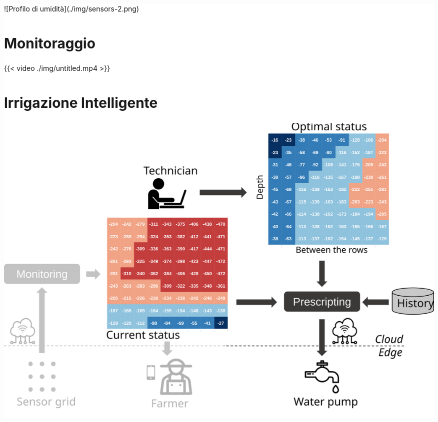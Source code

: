 <div class="center" style="width: 800px !important;">
![Profilo di umidità](./img/sensors-2.png)
</div>

# Monitoraggio

<div class="center" style="width: 600px !important;">
{{< video ./img/untitled.mp4 >}}
</div>

# Irrigazione Intelligente

![Modello del frutteto](./img/prescripting.svg)  
